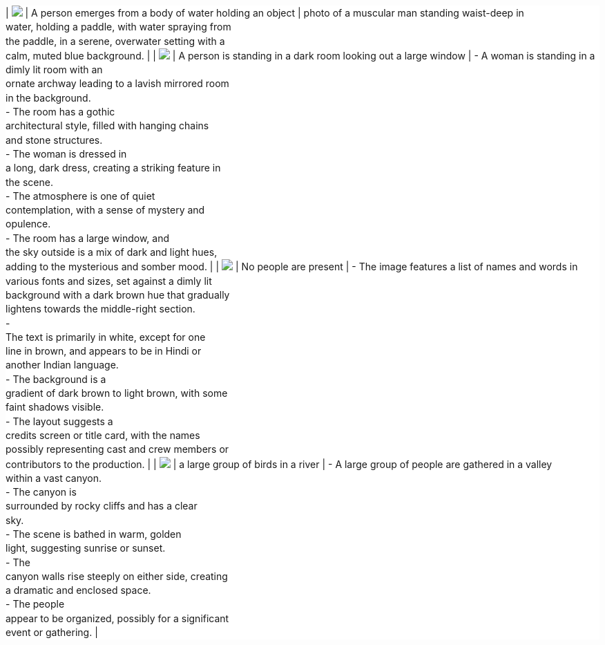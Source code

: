 | ![](../data_subset/8924.jpg) | A person emerges from a body of water holding an object  | photo of a muscular man standing waist-deep in<br>water, holding a paddle, with water spraying from<br>the paddle, in a serene, overwater setting with a<br>calm, muted blue background. |
| ![](../data_subset/9043.jpg) | A person is standing in a dark room looking out a large window  | - A woman is standing in a dimly lit room with an<br>ornate archway leading to a lavish mirrored room<br>in the background.<br>- The room has a gothic<br>architectural style, filled with hanging chains<br>and stone structures.<br>- The woman is dressed in<br>a long, dark dress, creating a striking feature in<br>the scene.<br>- The atmosphere is one of quiet<br>contemplation, with a sense of mystery and<br>opulence.<br>- The room has a large window, and<br>the sky outside is a mix of dark and light hues,<br>adding to the mysterious and somber mood. |
| ![](../data_subset/9269.jpg) | No people are present  | - The image features a list of names and words in<br>various fonts and sizes, set against a dimly lit<br>background with a dark brown hue that gradually<br>lightens towards the middle-right section.<br>-<br>The text is primarily in white, except for one<br>line in brown, and appears to be in Hindi or<br>another Indian language.<br>- The background is a<br>gradient of dark brown to light brown, with some<br>faint shadows visible.<br>- The layout suggests a<br>credits screen or title card, with the names<br>possibly representing cast and crew members or<br>contributors to the production. |
| ![](../data_subset/998.jpg) | a large group of birds in a river | - A large group of people are gathered in a valley<br>within a vast canyon.<br>- The canyon is<br>surrounded by rocky cliffs and has a clear<br>sky.<br>- The scene is bathed in warm, golden<br>light, suggesting sunrise or sunset.<br>- The<br>canyon walls rise steeply on either side, creating<br>a dramatic and enclosed space.<br>- The people<br>appear to be organized, possibly for a significant<br>event or gathering. |
